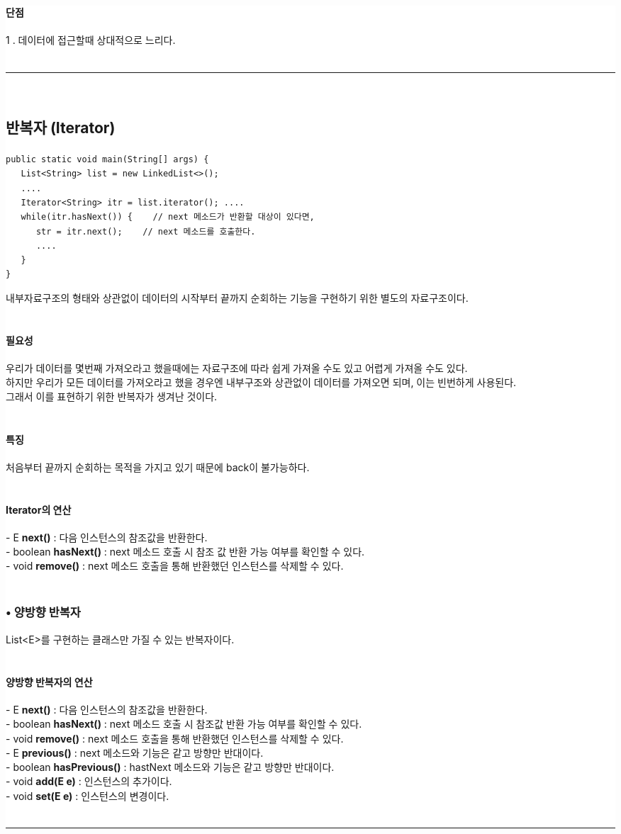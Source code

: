 #### <b>단점</b>

1 . 데이터에 접근할때 상대적으로 느리다.<br><br>

---

<br>

## 반복자 (Iterator)

```
public static void main(String[] args) {
   List<String> list = new LinkedList<>();
   ....
   Iterator<String> itr = list.iterator(); ....
   while(itr.hasNext()) {    // next 메소드가 반환할 대상이 있다면,
      str = itr.next();    // next 메소드를 호출한다.
      ....
   }
}
```

내부자료구조의 형태와 상관없이 데이터의 시작부터 끝까지 순회하는 기능을 구현하기 위한 별도의 자료구조이다.<br><br>

#### <b>필요성</b>

우리가 데이터를 몇번째 가져오라고 했을때에는 자료구조에 따라 쉽게 가져올 수도 있고 어렵게 가져올 수도 있다.<br>
하지만 우리가 모든 데이터를 가져오라고 했을 경우엔 내부구조와 상관없이 데이터를 가져오면 되며, 이는 빈번하게 사용된다.<br>
그래서 이를 표현하기 위한 반복자가 생겨난 것이다.<br><br>

#### <b>특징</b>

처음부터 끝까지 순회하는 목적을 가지고 있기 때문에 back이 불가능하다.<br><br>

#### <b>Iterator의 연산</b>

\- E <b>next()</b> : 다음 인스턴스의 참조값을 반환한다.<br>
\- boolean <b>hasNext()</b> : next 메소드 호출 시 참조 값 반환 가능 여부를 확인할 수 있다.<br>
\- void <b>remove()</b> : next 메소드 호출을 통해 반환했던 인스턴스를 삭제할 수 있다.<br><br>

### • 양방향 반복자

List&lt;E&gt;를 구현하는 클래스만 가질 수 있는 반복자이다.<br><br>

#### <b>양방향 반복자의 연산</b>

\- E <b>next()</b> : 다음 인스턴스의 참조값을 반환한다.<br>
\- boolean <b>hasNext()</b> : next 메소드 호출 시 참조값 반환 가능 여부를 확인할 수 있다.<br>
\- void <b>remove()</b> : next 메소드 호출을 통해 반환했던 인스턴스를 삭제할 수 있다.<br>
\- E <b>previous()</b> : next 메소드와 기능은 같고 방향만 반대이다.<br>
\- boolean <b>hasPrevious()</b> : hastNext 메소드와 기능은 같고 방향만 반대이다.<br>
\- void <b>add(E e)</b> : 인스턴스의 추가이다.<br>
\- void <b>set(E e)</b> : 인스턴스의 변경이다.<br><br>

---
